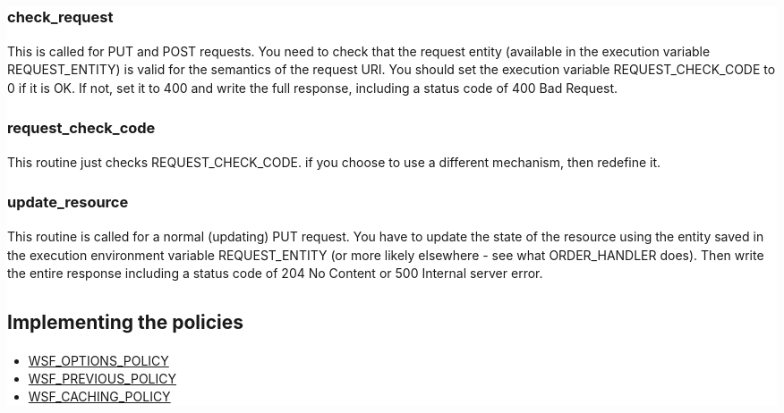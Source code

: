 ### check_request

This is called for PUT and POST requests. You need to check that the request entity (available in the execution variable REQUEST_ENTITY) is valid for the semantics of the request URI. You should set the execution variable REQUEST_CHECK_CODE to 0 if it is OK. If not, set it to 400 and write the full response, including a status code of 400 Bad Request.

### request_check_code

This routine just checks REQUEST_CHECK_CODE. if you choose to use a different mechanism, then redefine it.

### update_resource

This routine is called for a normal (updating) PUT request. You have to update the state of the resource using the entity saved in the execution environment variable REQUEST_ENTITY (or more likely elsewhere - see what ORDER_HANDLER does). Then write the entire response including a status code of 204 No Content or 500 Internal server error.

## Implementing the policies

* [WSF_OPTIONS_POLICY](WSF_OPTIONS_POLICY.md)
* [WSF_PREVIOUS_POLICY](Wsf-previous-policy.md)
* [WSF_CACHING_POLICY](Wsf-caching-policy.md)

